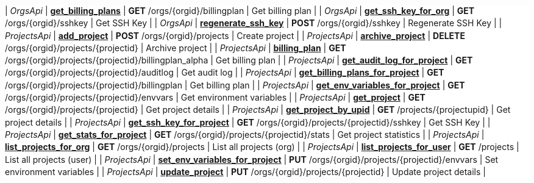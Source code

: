 | *OrgsApi*         | [**get_billing_plans**](docs/OrgsApi.md#get_billing_plans)                                                 | **GET** /orgs/{orgid}/billingplan                                                                    | Get billing plan                                                                                               |
| *OrgsApi*         | [**get_ssh_key_for_org**](docs/OrgsApi.md#get_ssh_key_for_org)                                             | **GET** /orgs/{orgid}/sshkey                                                                         | Get SSH Key                                                                                                    |
| *OrgsApi*         | [**regenerate_ssh_key**](docs/OrgsApi.md#regenerate_ssh_key)                                               | **POST** /orgs/{orgid}/sshkey                                                                        | Regenerate SSH Key                                                                                             |
| *ProjectsApi*     | [**add_project**](docs/ProjectsApi.md#add_project)                                                         | **POST** /orgs/{orgid}/projects                                                                      | Create project                                                                                                 |
| *ProjectsApi*     | [**archive_project**](docs/ProjectsApi.md#archive_project)                                                 | **DELETE** /orgs/{orgid}/projects/{projectid}                                                        | Archive project                                                                                                |
| *ProjectsApi*     | [**billing_plan**](docs/ProjectsApi.md#billing_plan)                                                       | **GET** /orgs/{orgid}/projects/{projectid}/billingplan_alpha                                         | Get billing plan                                                                                               |
| *ProjectsApi*     | [**get_audit_log_for_project**](docs/ProjectsApi.md#get_audit_log_for_project)                             | **GET** /orgs/{orgid}/projects/{projectid}/auditlog                                                  | Get audit log                                                                                                  |
| *ProjectsApi*     | [**get_billing_plans_for_project**](docs/ProjectsApi.md#get_billing_plans_for_project)                     | **GET** /orgs/{orgid}/projects/{projectid}/billingplan                                               | Get billing plan                                                                                               |
| *ProjectsApi*     | [**get_env_variables_for_project**](docs/ProjectsApi.md#get_env_variables_for_project)                     | **GET** /orgs/{orgid}/projects/{projectid}/envvars                                                   | Get environment variables                                                                                      |
| *ProjectsApi*     | [**get_project**](docs/ProjectsApi.md#get_project)                                                         | **GET** /orgs/{orgid}/projects/{projectid}                                                           | Get project details                                                                                            |
| *ProjectsApi*     | [**get_project_by_upid**](docs/ProjectsApi.md#get_project_by_upid)                                         | **GET** /projects/{projectupid}                                                                      | Get project details                                                                                            |
| *ProjectsApi*     | [**get_ssh_key_for_project**](docs/ProjectsApi.md#get_ssh_key_for_project)                                 | **GET** /orgs/{orgid}/projects/{projectid}/sshkey                                                    | Get SSH Key                                                                                                    |
| *ProjectsApi*     | [**get_stats_for_project**](docs/ProjectsApi.md#get_stats_for_project)                                     | **GET** /orgs/{orgid}/projects/{projectid}/stats                                                     | Get project statistics                                                                                         |
| *ProjectsApi*     | [**list_projects_for_org**](docs/ProjectsApi.md#list_projects_for_org)                                     | **GET** /orgs/{orgid}/projects                                                                       | List all projects (org)                                                                                        |
| *ProjectsApi*     | [**list_projects_for_user**](docs/ProjectsApi.md#list_projects_for_user)                                   | **GET** /projects                                                                                    | List all projects (user)                                                                                       |
| *ProjectsApi*     | [**set_env_variables_for_project**](docs/ProjectsApi.md#set_env_variables_for_project)                     | **PUT** /orgs/{orgid}/projects/{projectid}/envvars                                                   | Set environment variables                                                                                      |
| *ProjectsApi*     | [**update_project**](docs/ProjectsApi.md#update_project)                                                   | **PUT** /orgs/{orgid}/projects/{projectid}                                                           | Update project details                                                                                         |